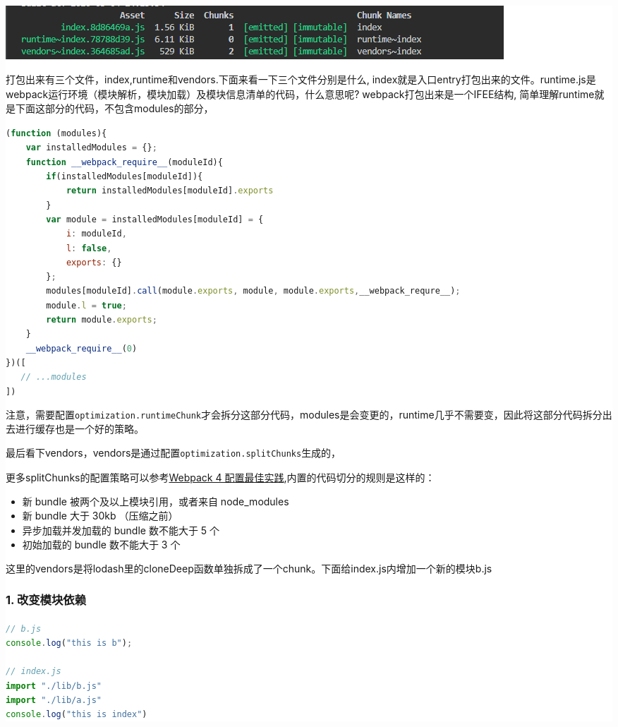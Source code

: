 ![image](./res/cache/1.png)

打包出来有三个文件，index,runtime和vendors.下面来看一下三个文件分别是什么, index就是入口entry打包出来的文件。runtime.js是webpack运行环境（模块解析，模块加载）及模块信息清单的代码，什么意思呢? webpack打包出来是一个IFEE结构, 简单理解runtime就是下面这部分的代码，不包含modules的部分，

```javascript
(function (modules){
    var installedModules = {};
    function __webpack_require__(moduleId){
        if(installedModules[moduleId]){
            return installedModules[moduleId].exports
        }
        var module = installedModules[moduleId] = {
            i: moduleId,
            l: false,
            exports: {}
        };
        modules[moduleId].call(module.exports, module, module.exports,__webpack_requre__);
        module.l = true;
        return module.exports;
    }
    __webpack_require__(0)
})([
   // ...modules
])
```

注意，需要配置`optimization.runtimeChunk`才会拆分这部分代码，modules是会变更的，runtime几乎不需要变，因此将这部分代码拆分出去进行缓存也是一个好的策略。

最后看下vendors，vendors是通过配置`optimization.splitChunks`生成的，

更多splitChunks的配置策略可以参考[Webpack 4 配置最佳实践](https://zxc0328.github.io/2018/06/19/webpack-4-config-best-practices/),内置的代码切分的规则是这样的：

- 新 bundle 被两个及以上模块引用，或者来自 node_modules
- 新 bundle 大于 30kb （压缩之前）
- 异步加载并发加载的 bundle 数不能大于 5 个
- 初始加载的 bundle 数不能大于 3 个

这里的vendors是将lodash里的cloneDeep函数单独拆成了一个chunk。下面给index.js内增加一个新的模块b.js

### 1. 改变模块依赖

```javascript
// b.js
console.log("this is b");

// index.js
import "./lib/b.js"
import "./lib/a.js"
console.log("this is index")
```

